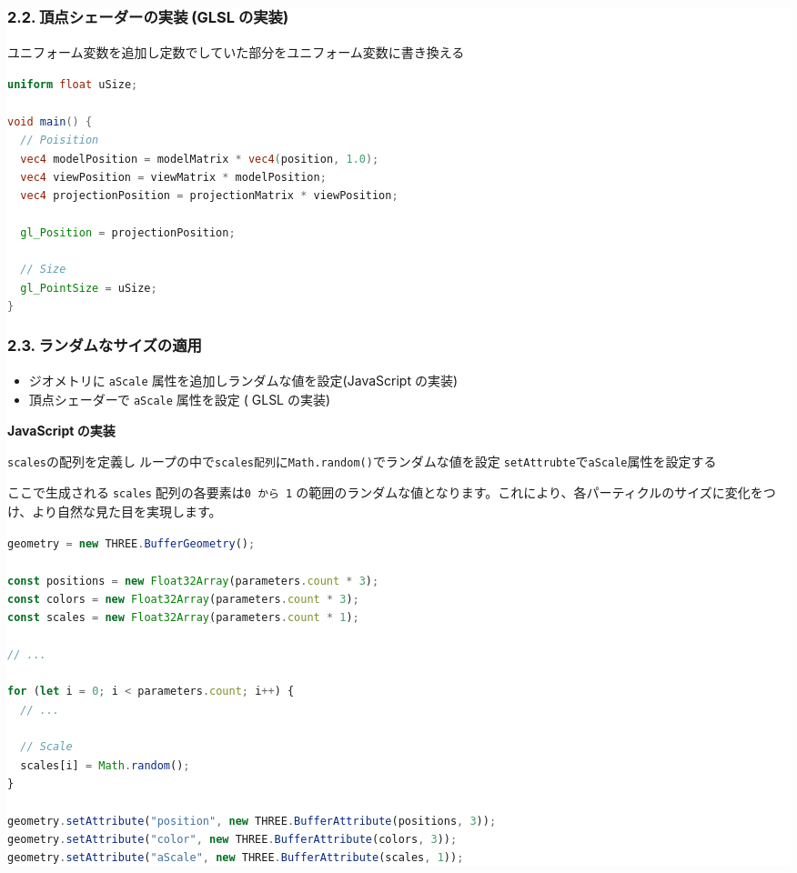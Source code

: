 ### 2.2. 頂点シェーダーの実装 (GLSL の実装)

ユニフォーム変数を追加し定数でしていた部分をユニフォーム変数に書き換える

```glsl
uniform float uSize;

void main() {
  // Poisition
  vec4 modelPosition = modelMatrix * vec4(position, 1.0);
  vec4 viewPosition = viewMatrix * modelPosition;
  vec4 projectionPosition = projectionMatrix * viewPosition;

  gl_Position = projectionPosition;

  // Size
  gl_PointSize = uSize;
}

```

### 2.3. ランダムなサイズの適用

- ジオメトリに `aScale` 属性を追加しランダムな値を設定(JavaScript の実装)
- 頂点シェーダーで `aScale` 属性を設定 ( GLSL の実装)

**JavaScript の実装**

`scales`の配列を定義し
ループの中で`scales配列`に`Math.random()`でランダムな値を設定
`setAttrubte`で`aScale`属性を設定する

ここで生成される `scales` 配列の各要素は`0 から 1` の範囲のランダムな値となります。これにより、各パーティクルのサイズに変化をつけ、より自然な見た目を実現します。

```js
geometry = new THREE.BufferGeometry();

const positions = new Float32Array(parameters.count * 3);
const colors = new Float32Array(parameters.count * 3);
const scales = new Float32Array(parameters.count * 1);

// ...

for (let i = 0; i < parameters.count; i++) {
  // ...

  // Scale
  scales[i] = Math.random();
}

geometry.setAttribute("position", new THREE.BufferAttribute(positions, 3));
geometry.setAttribute("color", new THREE.BufferAttribute(colors, 3));
geometry.setAttribute("aScale", new THREE.BufferAttribute(scales, 1));
```
